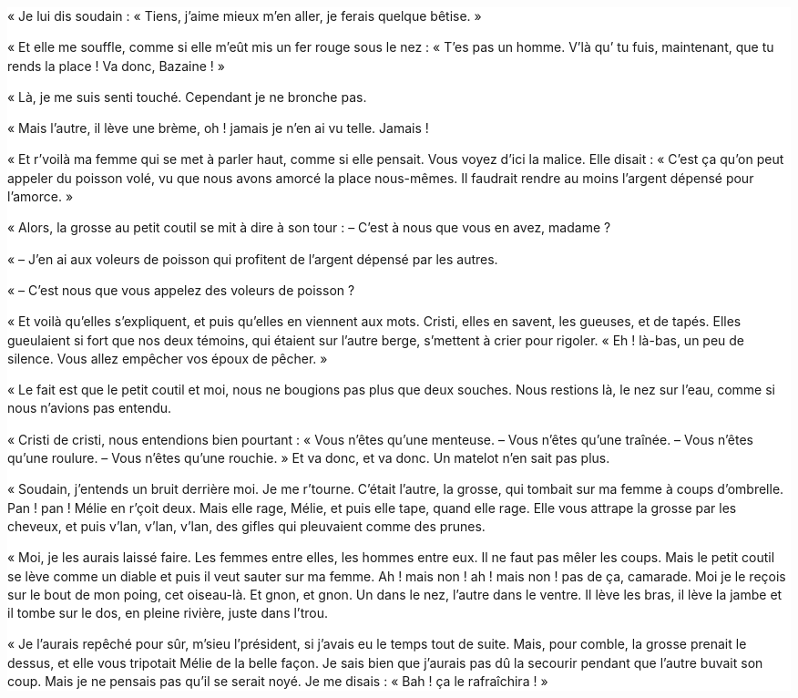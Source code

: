 « Je lui dis soudain : « Tiens, j’aime mieux m’en aller, je ferais
quelque bêtise. »

« Et elle me souffle, comme si elle m’eût mis un fer rouge sous le nez :
« T’es pas un homme. V’là qu’ tu fuis, maintenant, que tu rends la
place ! Va donc, Bazaine ! »

« Là, je me suis senti touché. Cependant je ne bronche pas.

« Mais l’autre, il lève une brème, oh ! jamais je n’en ai vu telle.
Jamais !

« Et r’voilà ma femme qui se met à parler haut, comme si elle pensait.
Vous voyez d’ici la malice. Elle disait : « C’est ça qu’on peut appeler
du poisson volé, vu que nous avons amorcé la place nous-mêmes. Il
faudrait rendre au moins l’argent dépensé pour l’amorce. »

« Alors, la grosse au petit coutil se mit à dire à son tour : – C’est à
nous que vous en avez, madame ?

« – J’en ai aux voleurs de poisson qui profitent de l’argent dépensé par
les autres.

« – C’est nous que vous appelez des voleurs de poisson ?

« Et voilà qu’elles s’expliquent, et puis qu’elles en viennent aux mots.
Cristi, elles en savent, les gueuses, et de tapés. Elles gueulaient si
fort que nos deux témoins, qui étaient sur l’autre berge, s’mettent à
crier pour rigoler. « Eh ! là-bas, un peu de silence. Vous allez
empêcher vos époux de pêcher. »

« Le fait est que le petit coutil et moi, nous ne bougions pas plus que
deux souches. Nous restions là, le nez sur l’eau, comme si nous n’avions
pas entendu.

« Cristi de cristi, nous entendions bien pourtant : « Vous n’êtes qu’une
menteuse. – Vous n’êtes qu’une traînée. – Vous n’êtes qu’une roulure. –
Vous n’êtes qu’une rouchie. » Et va donc, et va donc. Un matelot n’en
sait pas plus.

« Soudain, j’entends un bruit derrière moi. Je me r’tourne. C’était
l’autre, la grosse, qui tombait sur ma femme à coups d’ombrelle. Pan !
pan ! Mélie en r’çoit deux. Mais elle rage, Mélie, et puis elle tape,
quand elle rage. Elle vous attrape la grosse par les cheveux, et puis
v’lan, v’lan, v’lan, des gifles qui pleuvaient comme des prunes.

« Moi, je les aurais laissé faire. Les femmes entre elles, les hommes
entre eux. Il ne faut pas mêler les coups. Mais le petit coutil se lève
comme un diable et puis il veut sauter sur ma femme. Ah ! mais non !
ah ! mais non ! pas de ça, camarade. Moi je le reçois sur le bout de mon
poing, cet oiseau-là. Et gnon, et gnon. Un dans le nez, l’autre dans le
ventre. Il lève les bras, il lève la jambe et il tombe sur le dos, en
pleine rivière, juste dans l’trou.

« Je l’aurais repêché pour sûr, m’sieu l’président, si j’avais eu le
temps tout de suite. Mais, pour comble, la grosse prenait le dessus, et
elle vous tripotait Mélie de la belle façon. Je sais bien que j’aurais
pas dû la secourir pendant que l’autre buvait son coup. Mais je ne
pensais pas qu’il se serait noyé. Je me disais : « Bah ! ça le
rafraîchira ! »
